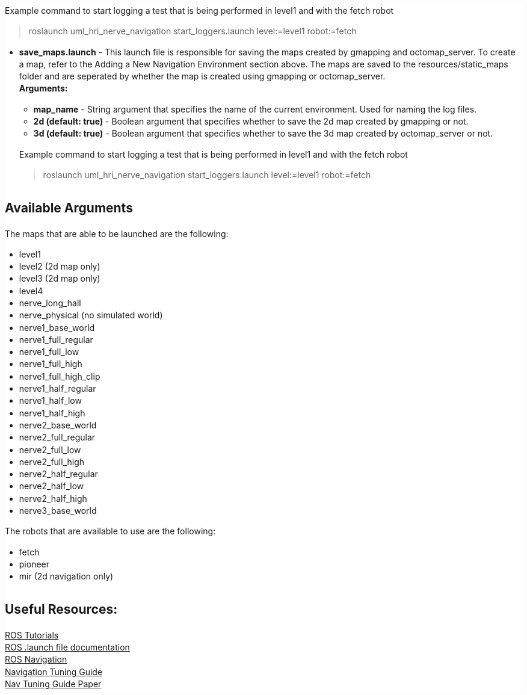   Example command to start logging a test that is being performed in level1 and with the fetch robot
  > roslaunch uml_hri_nerve_navigation start_loggers.launch level:=level1 robot:=fetch

* **save_maps.launch** - This launch file is responsible for saving the maps created by gmapping and octomap_server. To create a map, refer to the Adding a New Navigation Environment section above.  The maps are saved to the resources/static_maps folder and are seperated by whether the map is created using gmapping or octomap_server.   
**Arguments:**
  * **map_name** - String argument that specifies the name of the current environment. Used for naming the log files.
  * **2d (default: true)** - Boolean argument that specifies whether to save the 2d map created by gmapping or not.
  * **3d (default: true)** - Boolean argument that specifies whether to save the 3d map created by octomap_server or not.

  Example command to start logging a test that is being performed in level1 and with the fetch robot
  > roslaunch uml_hri_nerve_navigation start_loggers.launch level:=level1 robot:=fetch

## Available Arguments
The maps that are able to be launched are the following:
  * level1
  * level2 (2d map only)
  * level3 (2d map only)
  * level4
  * nerve_long_hall
  * nerve_physical (no simulated world)
  * nerve1_base_world
  * nerve1_full_regular
  * nerve1_full_low
  * nerve1_full_high
  * nerve1_full_high_clip
  * nerve1_half_regular
  * nerve1_half_low
  * nerve1_half_high
  * nerve2_base_world
  * nerve2_full_regular
  * nerve2_full_low
  * nerve2_full_high
  * nerve2_half_regular
  * nerve2_half_low
  * nerve2_half_high
  * nerve3_base_world

The robots that are available to use are the following:
  * fetch
  * pioneer
  * mir (2d navigation only)

## Useful Resources:  
[ROS Tutorials](http://wiki.ros.org/ROS/Tutorials)  
[ROS .launch file documentation](http://wiki.ros.org/roslaunch/XML)  
[ROS Navigation](http://wiki.ros.org/navigation)  
[Navigation Tuning Guide](https://wiki.ros.org/navigation/Tutorials/Navigation%20Tuning%20Guide)    
[Nav Tuning Guide Paper](http://kaiyuzheng.me/documents/navguide.pdf)   